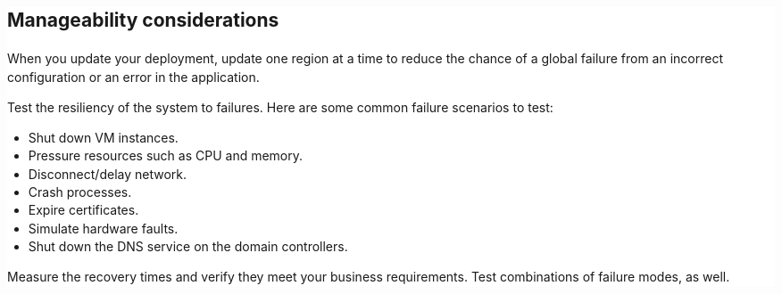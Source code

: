 ## Manageability considerations

When you update your deployment, update one region at a time to reduce the chance of a global failure from an incorrect configuration or an error in the application.

Test the resiliency of the system to failures. Here are some common failure scenarios to test:

* Shut down VM instances.
* Pressure resources such as CPU and memory.
* Disconnect/delay network.
* Crash processes.
* Expire certificates.
* Simulate hardware faults.
* Shut down the DNS service on the domain controllers.

Measure the recovery times and verify they meet your business requirements. Test combinations of failure modes, as well.




[hybrid-vpn]: ../hybrid-networking/vpn.md
[azure-dns]: /azure/dns/dns-overview
[azure-sla]: https://azure.microsoft.com/support/legal/sla/
[azure-sql-db]: https://azure.microsoft.com/documentation/services/sql-database/
[health-endpoint-monitoring-pattern]: https://msdn.microsoft.com/library/dn589789.aspx
[install-azure-cli]: /azure/xplat-cli-install
[regional-pairs]: /azure/best-practices-availability-paired-regions
[resource groups]: /azure/azure-resource-manager/resource-group-overview
[resource-group-links]: /azure/resource-group-link-resources
[resource-manager-overview]: /azure/azure-resource-manager/resource-group-overview
[services-by-region]: https://azure.microsoft.com/regions/#services
[sql-always-on]: https://msdn.microsoft.com/library/hh510230.aspx
[tablediff]: https://msdn.microsoft.com/library/ms162843.aspx
[tm-configure-failover]: /azure/traffic-manager/traffic-manager-configure-failover-routing-method
[tm-monitoring]: /azure/traffic-manager/traffic-manager-monitoring
[tm-routing]: /azure/traffic-manager/traffic-manager-routing-methods
[tm-sla]: https://azure.microsoft.com/support/legal/sla/traffic-manager/v1_0/
[traffic-manager]: https://azure.microsoft.com/services/traffic-manager/
[visio-download]: https://archcenter.blob.core.windows.net/cdn/vm-reference-architectures.vsdx
[vnet-dns]: /azure/virtual-network/virtual-networks-manage-dns-in-vnet
[vnet-to-vnet]: /azure/vpn-gateway/vpn-gateway-vnet-vnet-rm-ps
[vpn-gateway]: /azure/vpn-gateway/vpn-gateway-about-vpngateways
[wsfc]: https://msdn.microsoft.com/library/hh270278.aspx

[0]: ./images/multi-region-sql-server.png "Highly available network architecture for Azure N-tier applications"
